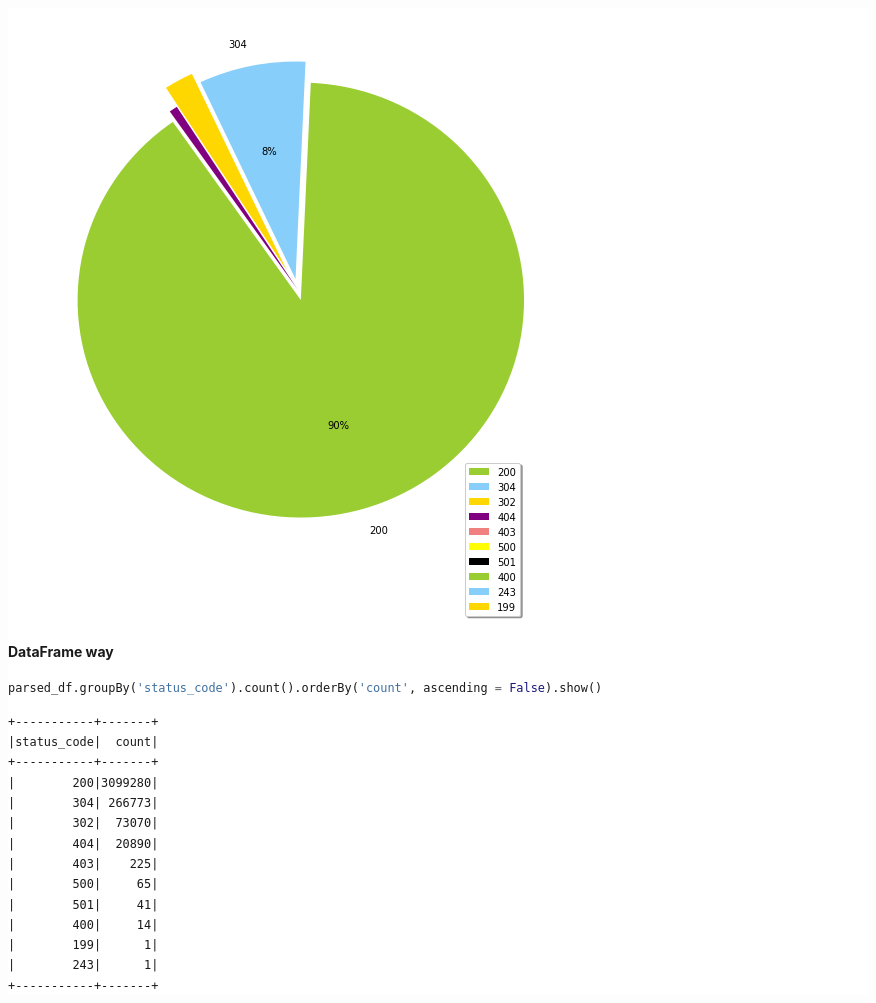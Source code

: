 ![png](../figures/output_56_0.png)


**DataFrame way**


```python
parsed_df.groupBy('status_code').count().orderBy('count', ascending = False).show()
```

    +-----------+-------+
    |status_code|  count|
    +-----------+-------+
    |        200|3099280|
    |        304| 266773|
    |        302|  73070|
    |        404|  20890|
    |        403|    225|
    |        500|     65|
    |        501|     41|
    |        400|     14|
    |        199|      1|
    |        243|      1|
    +-----------+-------+
    